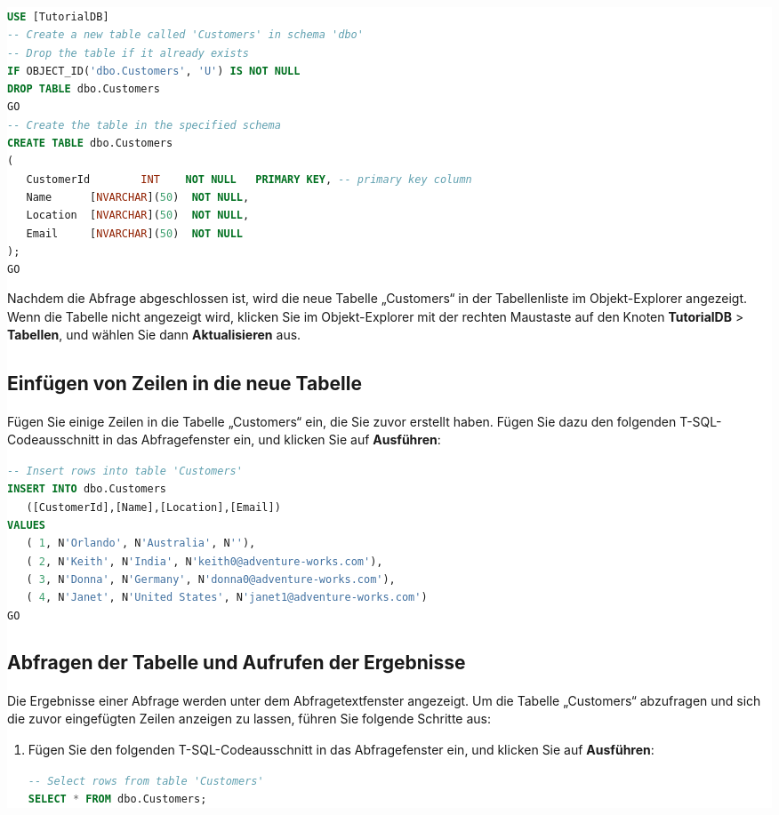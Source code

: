    ```sql
   USE [TutorialDB]
   -- Create a new table called 'Customers' in schema 'dbo'
   -- Drop the table if it already exists
   IF OBJECT_ID('dbo.Customers', 'U') IS NOT NULL
   DROP TABLE dbo.Customers
   GO
   -- Create the table in the specified schema
   CREATE TABLE dbo.Customers
   (
      CustomerId        INT    NOT NULL   PRIMARY KEY, -- primary key column
      Name      [NVARCHAR](50)  NOT NULL,
      Location  [NVARCHAR](50)  NOT NULL,
      Email     [NVARCHAR](50)  NOT NULL
   );
   GO
   ```

Nachdem die Abfrage abgeschlossen ist, wird die neue Tabelle „Customers“ in der Tabellenliste im Objekt-Explorer angezeigt. Wenn die Tabelle nicht angezeigt wird, klicken Sie im Objekt-Explorer mit der rechten Maustaste auf den Knoten **TutorialDB** > **Tabellen**, und wählen Sie dann **Aktualisieren** aus.

## <a name="insert-rows-into-the-new-table"></a>Einfügen von Zeilen in die neue Tabelle

Fügen Sie einige Zeilen in die Tabelle „Customers“ ein, die Sie zuvor erstellt haben. Fügen Sie dazu den folgenden T-SQL-Codeausschnitt in das Abfragefenster ein, und klicken Sie auf **Ausführen**:

   ```sql
   -- Insert rows into table 'Customers'
   INSERT INTO dbo.Customers
      ([CustomerId],[Name],[Location],[Email])
   VALUES
      ( 1, N'Orlando', N'Australia', N''),
      ( 2, N'Keith', N'India', N'keith0@adventure-works.com'),
      ( 3, N'Donna', N'Germany', N'donna0@adventure-works.com'),
      ( 4, N'Janet', N'United States', N'janet1@adventure-works.com')
   GO
   ```

## <a name="query-the-table-and-view-the-results"></a>Abfragen der Tabelle und Aufrufen der Ergebnisse

Die Ergebnisse einer Abfrage werden unter dem Abfragetextfenster angezeigt. Um die Tabelle „Customers“ abzufragen und sich die zuvor eingefügten Zeilen anzeigen zu lassen, führen Sie folgende Schritte aus:

1. Fügen Sie den folgenden T-SQL-Codeausschnitt in das Abfragefenster ein, und klicken Sie auf **Ausführen**:

   ```sql
   -- Select rows from table 'Customers'
   SELECT * FROM dbo.Customers;
   ```
